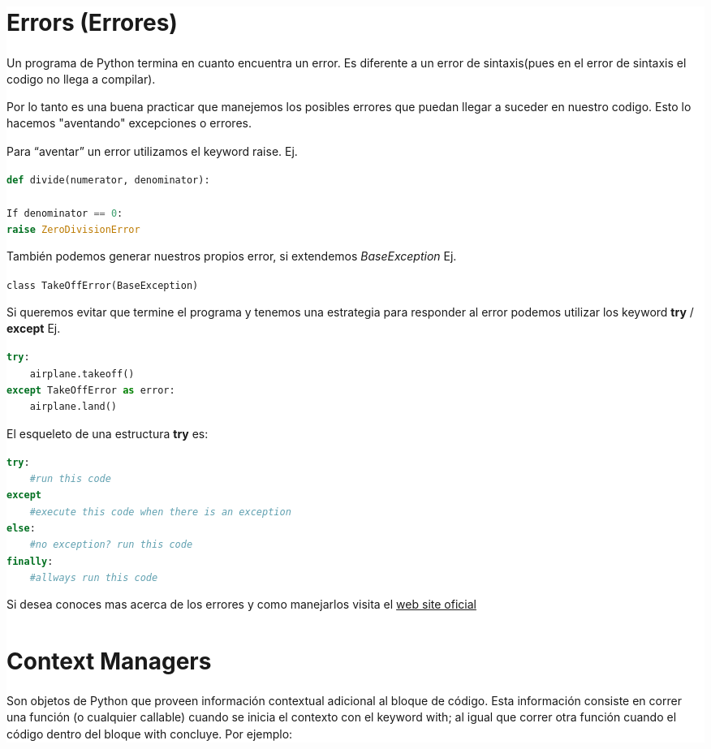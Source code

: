 # Errors (Errores)

Un programa de Python termina en cuanto encuentra un error. Es diferente a un error de sintaxis(pues en el error de sintaxis el codigo no llega a compilar).

Por lo tanto es una buena practicar que manejemos los posibles errores que puedan llegar a suceder en nuestro codigo. Esto lo hacemos "aventando" excepciones o errores.

Para “aventar” un error utilizamos el keyword raise.
Ej.

```python
def divide(numerator, denominator):

If denominator == 0:
raise ZeroDivisionError
```

También podemos generar nuestros propios error, si extendemos *BaseException*
Ej.

`class TakeOffError(BaseException)`

Si queremos evitar que termine el programa y tenemos una estrategia para responder al error podemos utilizar los keyword **try** / **except**
Ej.
```python
try:
	airplane.takeoff()
except TakeOffError as error:
	airplane.land()
```
El esqueleto de una estructura **try** es:

```python
try:
	#run this code
except
	#execute this code when there is an exception
else:
	#no exception? run this code
finally:
	#allways run this code			
```
Si desea conoces mas acerca de los errores y como manejarlos visita el [web site oficial](URL "https://docs.python.org/3/tutorial/errors.html")

# Context Managers

Son objetos de Python que proveen información contextual adicional al bloque de código. Esta información consiste en correr una función (o cualquier callable) cuando se inicia el contexto con el keyword with; al igual que correr otra función cuando el código dentro del bloque with concluye. Por ejemplo:
